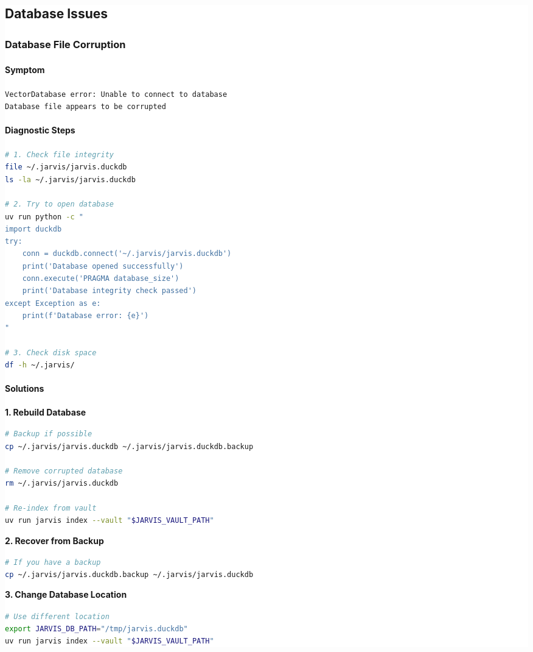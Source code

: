 ## Database Issues

### Database File Corruption

#### Symptom
```
VectorDatabase error: Unable to connect to database
Database file appears to be corrupted
```

#### Diagnostic Steps
```bash
# 1. Check file integrity
file ~/.jarvis/jarvis.duckdb
ls -la ~/.jarvis/jarvis.duckdb

# 2. Try to open database
uv run python -c "
import duckdb
try:
    conn = duckdb.connect('~/.jarvis/jarvis.duckdb')
    print('Database opened successfully')
    conn.execute('PRAGMA database_size')
    print('Database integrity check passed')
except Exception as e:
    print(f'Database error: {e}')
"

# 3. Check disk space
df -h ~/.jarvis/
```

#### Solutions

**1. Rebuild Database**
```bash
# Backup if possible
cp ~/.jarvis/jarvis.duckdb ~/.jarvis/jarvis.duckdb.backup

# Remove corrupted database
rm ~/.jarvis/jarvis.duckdb

# Re-index from vault
uv run jarvis index --vault "$JARVIS_VAULT_PATH"
```

**2. Recover from Backup**
```bash
# If you have a backup
cp ~/.jarvis/jarvis.duckdb.backup ~/.jarvis/jarvis.duckdb
```

**3. Change Database Location**
```bash
# Use different location
export JARVIS_DB_PATH="/tmp/jarvis.duckdb"
uv run jarvis index --vault "$JARVIS_VAULT_PATH"
```
